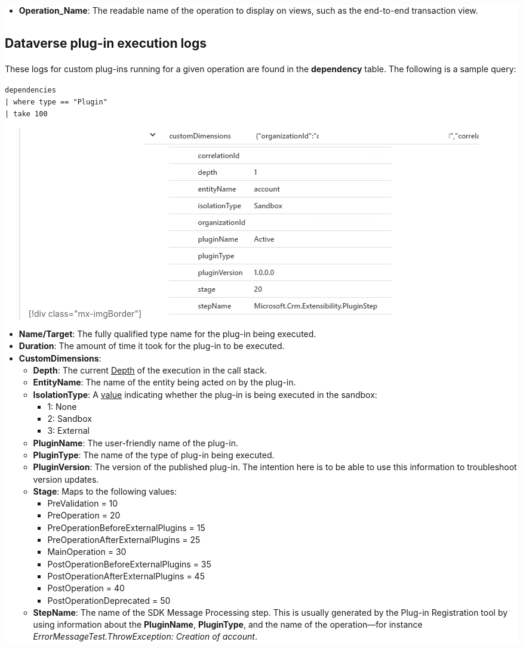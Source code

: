 - **Operation_Name**: The readable name of the operation to display on views, such as the end-to-end transaction view.

## Dataverse plug-in execution logs

These logs for custom plug-ins running for a given operation are found in the **dependency** table. The following is a sample query:

```kusto
dependencies
| where type == "Plugin"
| take 100
```

> [!div class="mx-imgBorder"] 
> ![Application Insights Dataverse plug-in execution logs.](media/application-insights-dataverse-execution-logs.png "Application Insights Dataverse plug-in execution logs")

- **Name/Target**: The fully qualified type name for the plug-in being executed.
- **Duration**: The amount of time it took for the plug-in to be executed.
- **CustomDimensions**: 
  - **Depth**: The current [Depth](xref:Microsoft.Xrm.Sdk.IExecutionContext.Depth) of the execution in the call stack.
  - **EntityName**: The name of the entity being acted on by the plug-in.
  - **IsolationType**: A [value](xref:Microsoft.Xrm.Sdk.IExecutionContext.IsolationMode) indicating whether the plug-in is being executed in the sandbox:
    - 1: None
    - 2: Sandbox
    - 3: External
  - **PluginName**: The user-friendly name of the plug-in.
  - **PluginType**: The name of the type of plug-in being executed.
  - **PluginVersion**: The version of the published plug-in. The intention here is to be able to use this information to troubleshoot version updates.
  - **Stage**: Maps to the following values:
    - PreValidation = 10
    - PreOperation = 20
    - PreOperationBeforeExternalPlugins = 15
    - PreOperationAfterExternalPlugins = 25
    - MainOperation = 30
    - PostOperationBeforeExternalPlugins = 35
    - PostOperationAfterExternalPlugins = 45
    - PostOperation = 40
    - PostOperationDeprecated = 50
  - **StepName**: The name of the SDK Message Processing step. This is usually generated by the Plug-in Registration tool by using information about the **PluginName**, **PluginType**, and the name of the operation&mdash;for instance *ErrorMessageTest.ThrowException: Creation of account*.
  
